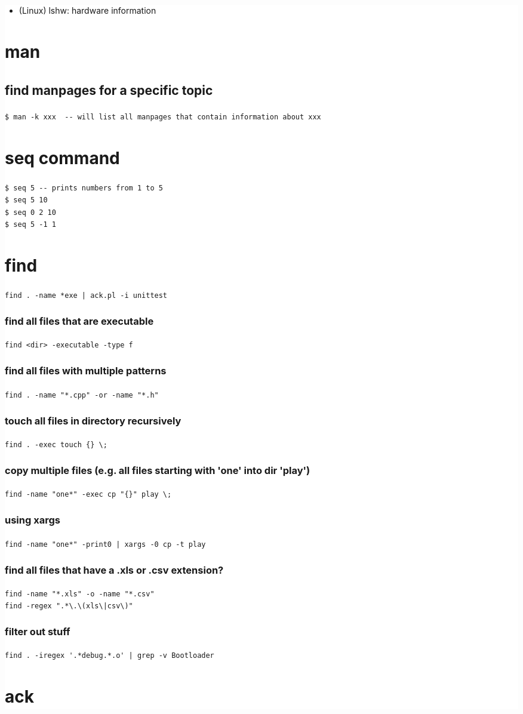 * (Linux) lshw: hardware information

# man
    
## find manpages for a specific topic

    $ man -k xxx  -- will list all manpages that contain information about xxx

# seq command

    $ seq 5 -- prints numbers from 1 to 5
    $ seq 5 10
    $ seq 0 2 10
    $ seq 5 -1 1

# find

    find . -name *exe | ack.pl -i unittest

### find all files that are executable

    find <dir> -executable -type f

### find all files with multiple patterns

    find . -name "*.cpp" -or -name "*.h"

### touch all files in directory recursively

    find . -exec touch {} \;

### copy multiple files (e.g. all files starting with 'one' into dir 'play')

    find -name "one*" -exec cp "{}" play \;

### using xargs

    find -name "one*" -print0 | xargs -0 cp -t play

### find all files that have a .xls or .csv extension?

    find -name "*.xls" -o -name "*.csv"
    find -regex ".*\.\(xls\|csv\)"

### filter out stuff

    find . -iregex '.*debug.*.o' | grep -v Bootloader

# ack
